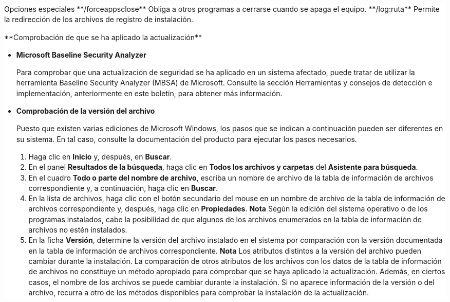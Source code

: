</td>
</tr>
<tr>
<th colspan="2">
Opciones especiales
</th>
</tr>
<tr class="alternateRow">
<td style="border:1px solid black;">
**/forceappsclose**
</td>
<td style="border:1px solid black;">
Obliga a otros programas a cerrarse cuando se apaga el equipo.
</td>
</tr>
<tr>
<td style="border:1px solid black;">
**/log:ruta**
</td>
<td style="border:1px solid black;">
Permite la redirección de los archivos de registro de instalación.
</td>
</tr>
</table>
<p> </p>
**Comprobación de que se ha aplicado la actualización**

-   **Microsoft Baseline Security Analyzer**

    Para comprobar que una actualización de seguridad se ha aplicado en un sistema afectado, puede tratar de utilizar la herramienta Baseline Security Analyzer (MBSA) de Microsoft. Consulte la sección Herramientas y consejos de detección e implementación, anteriormente en este boletín, para obtener más información.

-   **Comprobación de la versión del archivo**

    Puesto que existen varias ediciones de Microsoft Windows, los pasos que se indican a continuación pueden ser diferentes en su sistema. En tal caso, consulte la documentación del producto para ejecutar los pasos necesarios.

    1.  Haga clic en **Inicio** y, después, en **Buscar**.
    2.  En el panel **Resultados de la búsqueda**, haga clic en **Todos los archivos y carpetas** del **Asistente para búsqueda**.
    3.  En el cuadro **Todo o parte del nombre de archivo**, escriba un nombre de archivo de la tabla de información de archivos correspondiente y, a continuación, haga clic en **Buscar**.
    4.  En la lista de archivos, haga clic con el botón secundario del mouse en un nombre de archivo de la tabla de información de archivos correspondiente y, después, haga clic en **Propiedades**.
        **Nota** Según la edición del sistema operativo o de los programas instalados, cabe la posibilidad de que algunos de los archivos enumerados en la tabla de información de archivos no estén instalados.
    5.  En la ficha **Versión**, determine la versión del archivo instalado en el sistema por comparación con la versión documentada en la tabla de información de archivos correspondiente.
        **Nota** Los atributos distintos a la versión del archivo pueden cambiar durante la instalación. La comparación de otros atributos de los archivos con los datos de la tabla de información de archivos no constituye un método apropiado para comprobar que se haya aplicado la actualización. Además, en ciertos casos, el nombre de los archivos se puede cambiar durante la instalación. Si no aparece información de la versión o del archivo, recurra a otro de los métodos disponibles para comprobar la instalación de la actualización.
